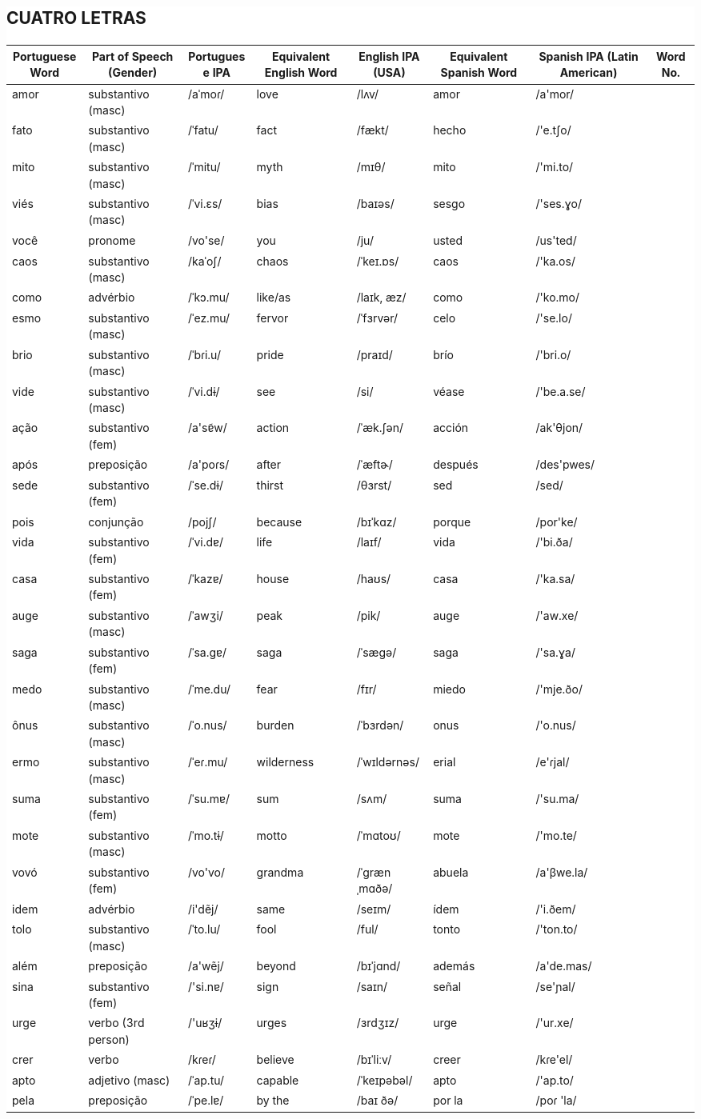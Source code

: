 ## CUATRO LETRAS

| Portuguese Word | Part of Speech (Gender) | Portuguese IPA | Equivalent English Word | English IPA (USA) | Equivalent Spanish Word | Spanish IPA (Latin American) | Word No. |
|-----------------|-------------------------|----------------|------------------------|------------------|-------------------------|-----------------------------|----------|
| amor            | substantivo (masc)     | /aˈmoɾ/         | love                   | /lʌv/            | amor                    | /a'mor/                     |          |
| fato            | substantivo (masc)     | /ˈfatu/         | fact                   | /fækt/           | hecho                   | /'e.tʃo/                    |          |
| mito            | substantivo (masc)     | /ˈmitu/         | myth                   | /mɪθ/            | mito                    | /'mi.to/                     |          |
| viés            | substantivo (masc)     | /ˈvi.ɛs/        | bias                   | /baɪəs/          | sesgo                   | /'ses.ɣo/                    |          |
| você            | pronome                 | /vo'se/         | you                    | /ju/             | usted                   | /us'ted/                     |          |
| caos            | substantivo (masc)     | /kaˈoʃ/         | chaos                  | /ˈkeɪ.ɒs/        | caos                    | /'ka.os/                     |          |
| como            | advérbio                 | /ˈkɔ.mu/        | like/as                | /laɪk, æz/       | como                    | /'ko.mo/                     |          |
| esmo            | substantivo (masc)     | /ˈez.mu/        | fervor                 | /ˈfɜrvər/        | celo                    | /'se.lo/                     |          |
| brio            | substantivo (masc)     | /ˈbɾi.u/        | pride                  | /praɪd/          | brío                    | /'bri.o/                     |          |
| vide            | substantivo (masc)     | /ˈvi.dɨ/        | see                    | /si/             | véase                   | /'be.a.se/                   |          |
| ação            | substantivo (fem)      | /a'sɐ̃w/        | action                 | /ˈæk.ʃən/        | acción                  | /ak'θjon/                    |          |
| após            | preposição              | /a'poɾs/        | after                  | /ˈæftɚ/          | después                 | /des'pwes/                   |          |
| sede            | substantivo (fem)      | /ˈse.dɨ/        | thirst                 | /θɜrst/          | sed                     | /sed/                        |          |
| pois            | conjunção               | /pojʃ/          | because                | /bɪˈkɑz/         | porque                  | /por'ke/                     |          |
| vida            | substantivo (fem)      | /ˈvi.dɐ/        | life                   | /laɪf/           | vida                    | /'bi.ða/                     |          |
| casa            | substantivo (fem)      | /ˈkazɐ/         | house                  | /haʊs/           | casa                    | /'ka.sa/                     |          |
| auge            | substantivo (masc)     | /ˈawʒi/         | peak                   | /pik/            | auge                    | /'aw.xe/                     |          |
| saga            | substantivo (fem)      | /ˈsa.ɡɐ/        | saga                   | /ˈsæɡə/          | saga                    | /'sa.ɣa/                     |          |
| medo            | substantivo (masc)     | /ˈme.du/        | fear                   | /fɪr/            | miedo                   | /'mje.ðo/                    |          |
| ônus            | substantivo (masc)     | /ˈo.nus/        | burden                 | /ˈbɜrdən/        | onus                    | /'o.nus/                     |          |
| ermo            | substantivo (masc)     | /ˈeɾ.mu/        | wilderness             | /ˈwɪldərnəs/     | erial                   | /e'ɾjal/                     |          |
| suma            | substantivo (fem)      | /ˈsu.mɐ/        | sum                    | /sʌm/            | suma                    | /'su.ma/                     |          |
| mote            | substantivo (masc)     | /ˈmo.tɨ/        | motto                  | /ˈmɑtoʊ/         | mote                    | /'mo.te/                     |          |
| vovó            | substantivo (fem)      | /vo'vo/         | grandma                | /ˈɡrænˌmɑðə/    | abuela                  | /a'βwe.la/                    |          |
| idem            | advérbio                 | /i'dẽj/         | same                   | /seɪm/           | ídem                    | /'i.ðem/                     |          |
| tolo            | substantivo (masc)     | /ˈto.lu/        | fool                   | /ful/            | tonto                   | /'ton.to/                    |          |
| além            | preposição              | /a'wẽj/         | beyond                 | /bɪˈjɑnd/        | además                 | /a'de.mas/                   |          |
| sina            | substantivo (fem)      | /'si.nɐ/        | sign                   | /saɪn/           | señal                   | /se'ɲal/                     |          |
| urge            | verbo (3rd person)      | /'uʁʒɨ/         | urges                  | /ɜrdʒɪz/         | urge                    | /'ur.xe/                     |          |
| crer            | verbo                   | /kɾeɾ/          | believe                | /bɪˈliːv/        | creer                   | /kɾe'el/                     |          |
| apto            | adjetivo (masc)         | /ˈap.tu/        | capable                | /ˈkeɪpəbəl/      | apto                    | /'ap.to/                     |          |
| pela            | preposição              | /ˈpe.lɐ/        | by the                 | /baɪ ðə/         | por la                  | /poɾ 'la/                     |          |